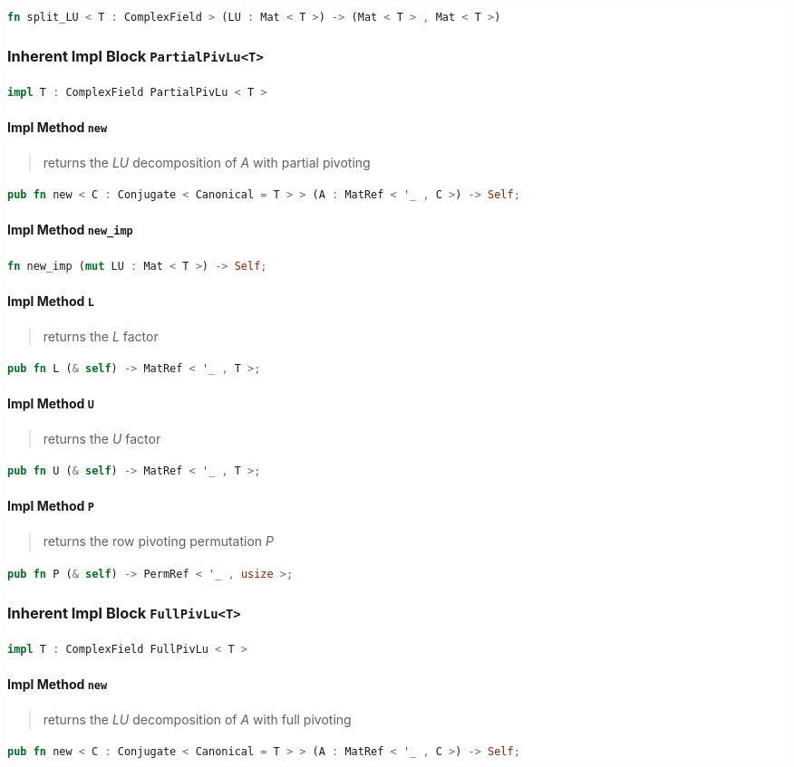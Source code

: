 ```rust
fn split_LU < T : ComplexField > (LU : Mat < T >) -> (Mat < T > , Mat < T >)
```

### Inherent Impl Block `PartialPivLu<T>`

```rust
impl T : ComplexField PartialPivLu < T >
```

#### Impl Method `new`

> returns the $LU$ decomposition of $A$ with partial pivoting

```rust
pub fn new < C : Conjugate < Canonical = T > > (A : MatRef < '_ , C >) -> Self;
```

#### Impl Method `new_imp`

```rust
fn new_imp (mut LU : Mat < T >) -> Self;
```

#### Impl Method `L`

> returns the $L$ factor

```rust
pub fn L (& self) -> MatRef < '_ , T >;
```

#### Impl Method `U`

> returns the $U$ factor

```rust
pub fn U (& self) -> MatRef < '_ , T >;
```

#### Impl Method `P`

> returns the row pivoting permutation $P$

```rust
pub fn P (& self) -> PermRef < '_ , usize >;
```

### Inherent Impl Block `FullPivLu<T>`

```rust
impl T : ComplexField FullPivLu < T >
```

#### Impl Method `new`

> returns the $LU$ decomposition of $A$ with full pivoting

```rust
pub fn new < C : Conjugate < Canonical = T > > (A : MatRef < '_ , C >) -> Self;
```
